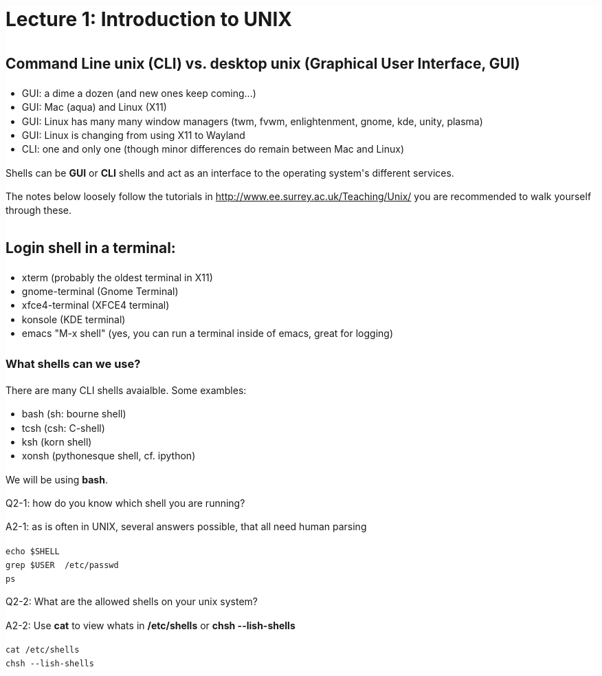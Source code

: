# Lecture 1:  Introduction to UNIX

## Command Line unix (CLI) vs. desktop unix (Graphical User Interface, GUI)

  - GUI: a dime a dozen (and new ones keep coming...)
  - GUI: Mac (aqua) and Linux (X11)
  - GUI: Linux has many many window managers
         (twm, fvwm, enlightenment, gnome, kde, unity, plasma)
  - GUI: Linux is changing from using X11 to Wayland
  - CLI: one and only one (though minor differences do remain between Mac and Linux)

Shells can be **GUI** or **CLI** shells and act as an interface to the operating system's different services.

The notes below loosely follow the tutorials in
    http://www.ee.surrey.ac.uk/Teaching/Unix/
you are recommended to walk yourself through these.

## Login shell in a terminal: 
  - xterm                  (probably the oldest terminal in X11)
  - gnome-terminal         (Gnome Terminal)
  - xfce4-terminal         (XFCE4 terminal)
  - konsole                (KDE terminal)
  - emacs "M-x shell"      (yes, you can run a terminal inside of emacs, great for logging)


### What shells can we use? 

There are many CLI shells avaialble. Some exambles:

  - bash  (sh: bourne shell)
  - tcsh  (csh: C-shell)
  - ksh   (korn shell)
  - xonsh (pythonesque shell, cf. ipython)

We will be using **bash**.

   Q2-1: how do you know which shell you are running?

   A2-1: as is often in UNIX, several answers possible, that all need human parsing
   ````
   echo $SHELL 
   grep $USER  /etc/passwd
   ps
   ````
   Q2-2: What are the allowed shells on your unix system?
   
   A2-2: Use **cat** to view whats in **/etc/shells** or **chsh --lish-shells**
   ````
   cat /etc/shells
   chsh --lish-shells
   ````
